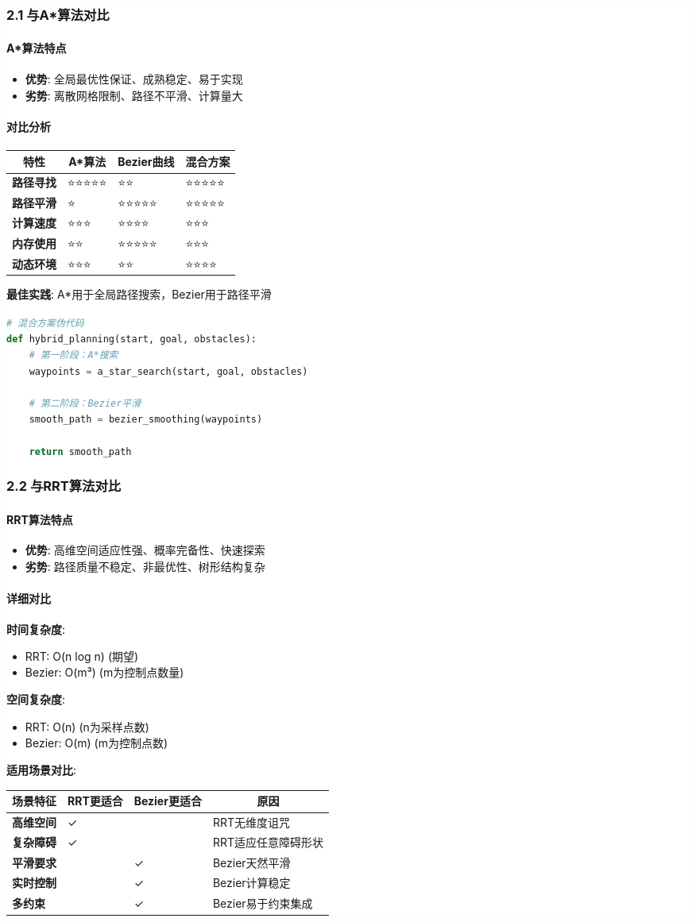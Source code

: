 ### 2.1 与A*算法对比

#### A*算法特点
- **优势**: 全局最优性保证、成熟稳定、易于实现
- **劣势**: 离散网格限制、路径不平滑、计算量大

#### 对比分析

| 特性 | A*算法 | Bezier曲线 | 混合方案 |
|------|--------|------------|----------|
| **路径寻找** | ⭐⭐⭐⭐⭐ | ⭐⭐ | ⭐⭐⭐⭐⭐ |
| **路径平滑** | ⭐ | ⭐⭐⭐⭐⭐ | ⭐⭐⭐⭐⭐ |
| **计算速度** | ⭐⭐⭐ | ⭐⭐⭐⭐ | ⭐⭐⭐ |
| **内存使用** | ⭐⭐ | ⭐⭐⭐⭐⭐ | ⭐⭐⭐ |
| **动态环境** | ⭐⭐⭐ | ⭐⭐ | ⭐⭐⭐⭐ |

**最佳实践**: A*用于全局路径搜索，Bezier用于路径平滑

```python
# 混合方案伪代码
def hybrid_planning(start, goal, obstacles):
    # 第一阶段：A*搜索
    waypoints = a_star_search(start, goal, obstacles)
    
    # 第二阶段：Bezier平滑
    smooth_path = bezier_smoothing(waypoints)
    
    return smooth_path
```

### 2.2 与RRT算法对比

#### RRT算法特点
- **优势**: 高维空间适应性强、概率完备性、快速探索
- **劣势**: 路径质量不稳定、非最优性、树形结构复杂

#### 详细对比

**时间复杂度**:
- RRT: O(n log n) (期望)
- Bezier: O(m³) (m为控制点数量)

**空间复杂度**:
- RRT: O(n) (n为采样点数)
- Bezier: O(m) (m为控制点数)

**适用场景对比**:

| 场景特征 | RRT更适合 | Bezier更适合 | 原因 |
|----------|-----------|-------------|------|
| **高维空间** | ✓ | | RRT无维度诅咒 |
| **复杂障碍** | ✓ | | RRT适应任意障碍形状 |
| **平滑要求** | | ✓ | Bezier天然平滑 |
| **实时控制** | | ✓ | Bezier计算稳定 |
| **多约束** | | ✓ | Bezier易于约束集成 |
